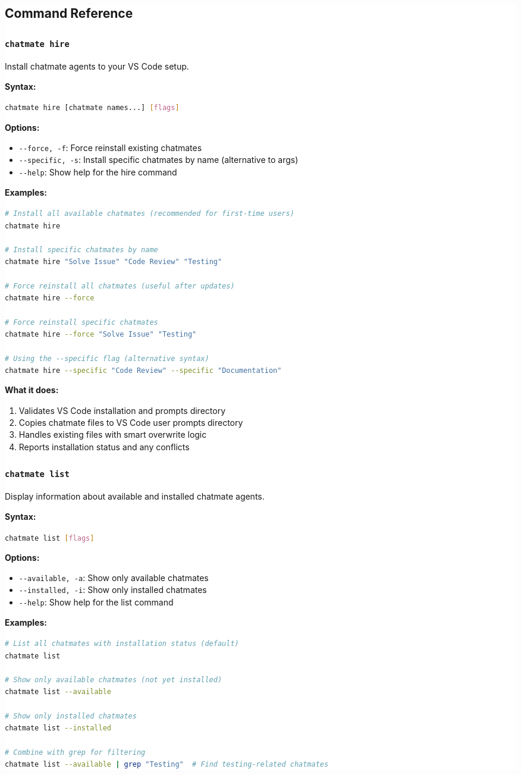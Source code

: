 ## Command Reference

### `chatmate hire`

Install chatmate agents to your VS Code setup.

**Syntax:**
```bash
chatmate hire [chatmate names...] [flags]
```

**Options:**
- `--force, -f`: Force reinstall existing chatmates
- `--specific, -s`: Install specific chatmates by name (alternative to args)
- `--help`: Show help for the hire command

**Examples:**
```bash
# Install all available chatmates (recommended for first-time users)
chatmate hire

# Install specific chatmates by name
chatmate hire "Solve Issue" "Code Review" "Testing"

# Force reinstall all chatmates (useful after updates)
chatmate hire --force

# Force reinstall specific chatmates
chatmate hire --force "Solve Issue" "Testing"

# Using the --specific flag (alternative syntax)
chatmate hire --specific "Code Review" --specific "Documentation"
```

**What it does:**
1. Validates VS Code installation and prompts directory
2. Copies chatmate files to VS Code user prompts directory
3. Handles existing files with smart overwrite logic
4. Reports installation status and any conflicts

### `chatmate list`

Display information about available and installed chatmate agents.

**Syntax:**
```bash
chatmate list [flags]
```

**Options:**
- `--available, -a`: Show only available chatmates
- `--installed, -i`: Show only installed chatmates
- `--help`: Show help for the list command

**Examples:**
```bash
# List all chatmates with installation status (default)
chatmate list

# Show only available chatmates (not yet installed)
chatmate list --available

# Show only installed chatmates
chatmate list --installed

# Combine with grep for filtering
chatmate list --available | grep "Testing"  # Find testing-related chatmates
```